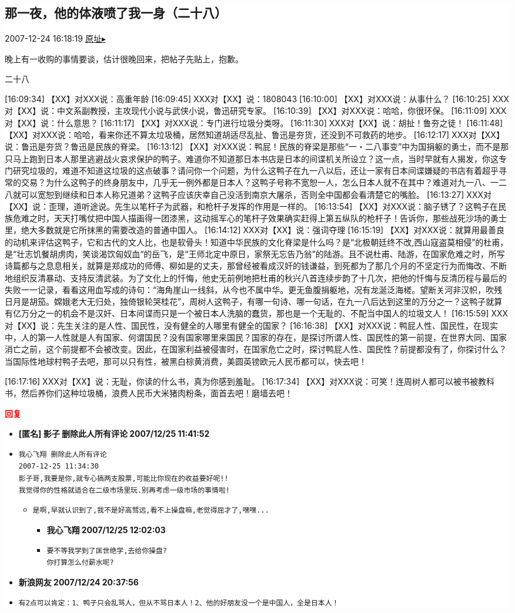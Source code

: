 ## 那一夜，他的体液喷了我一身（二十八）
2007-12-24 16:18:19
[原址▸](http://www.fxgan.com/chan_time/2007_07_12/881.htm)



 晚上有一收购的事情要谈，估计很晚回来，把帖子先贴上，抱歉。


 


 二十八

[16:09:34] 【XX】对XXX说：高重年龄
[16:09:45] XXX对【XX】说：1808043
[16:10:00] 【XX】对XXX说：从事什么？
[16:10:25] XXX对【XX】说：中文系副教授，主攻现代小说与武侠小说，鲁迅研究专家。
[16:10:39] 【XX】对XXX说：哈哈，你很环保。
    [16:11:09] XXX对【XX】说：什么意思？
    [16:11:17] 【XX】对XXX说：专门进行垃圾分类呀。
[16:11:30] XXX对【XX】说：胡扯！鲁夯之徒！
    [16:11:48] 【XX】对XXX说：哈哈，看来你还不算太垃圾桶，居然知道胡适尽乱扯、鲁迅是夯货，还没到不可救药的地步。
    [16:12:17] XXX对【XX】说：鲁迅是夯货？鲁迅是民族的脊梁。
    [16:13:12] 【XX】对XXX说：鸭屁！民族的脊梁是那些“一・二八事变”中为国捐躯的勇士，而不是那只马上跑到日本人那里逃避战火哀求保护的鸭子。难道你不知道那日本书店是日本的间谍机关所设立？这一点，当时早就有人揭发，你这专门研究垃圾的，难道不知道这垃圾的这点破事？请问你一个问题，为什么这鸭子在九一八以后，还让一家有日本间谍嫌疑的书店有着超乎寻常的交易？为什么这鸭子的终身朋友中，几乎无一例外都是日本人？这鸭子号称不宽恕一人，怎么日本人就不在其中？难道对九一八、一二八就可以宽恕到继续和日本人称兄道弟？这鸭子应该庆幸自己没活到南京大屠杀，否则全中国都会看清楚它的嘴脸。
[16:13:27] XXX对【XX】说：歪理，道听途说。先生以笔杆子为武器，和枪杆子发挥的作用是一样的。
[16:13:54] 【XX】对XXX说：脑子锈了？这鸭子在民族危难之时，天天打嘴仗把中国人描画得一团漆黑，这动摇军心的笔杆子效果确实赶得上第五纵队的枪杆子！告诉你，那些战死沙场的勇士里，绝大多数就是它所抹黑的需要改造的普通中国人。
[16:14:12] XXX对【XX】说：强词夺理
[16:15:19] 【XX】对XXX说：就算用最善良的动机来评估这鸭子，它和古代的文人比，也是软骨头！知道中华民族的文化脊梁是什么吗？是“北极朝廷终不改,西山寇盗莫相侵”的杜甫，是“壮志饥餐胡虏肉，笑谈渴饮匈奴血“的岳飞，是“王师北定中原日，家祭无忘告乃翁”的陆游。且不说杜甫、陆游，在国家危难之时，所写诗篇都与之息息相关，就算是郑成功的师傅、柳如是的丈夫，那曾经被看成汉奸的钱谦益，到死都为了那几个月的不坚定行为而悔改、不断地组织反清暴动、支持反清武装。为了文化上的忏悔，他史无前例地把杜甫的秋兴八首连续步韵了十几次，把他的忏悔与反清历程与最后的失败一一记录，看看这用血写成的诗句：“海角崖山一线斜，从今也不属中华。更无鱼腹捐躯地，况有龙涎泛海槎。望断关河非汉帜，吹残日月是胡笳。嫦娥老大无归处，独倚银轮哭桂花”，周树人这鸭子，有哪一句诗、哪一句话，在九一八后达到这里的万分之一？这鸭子就算有亿万分之一的机会不是汉奸、日本间谍而只是一个被日本人洗脑的蠢货，那也是一个无耻的、不配当中国人的垃圾文人！
[16:15:59] XXX对【XX】说：先生关注的是人性、国民性，没有健全的人哪里有健全的国家？
[16:16:38] 【XX】对XXX说：鸭屁人性、国民性，在现实中，人的第一人性就是人有国家、何谓国民？没有国家哪里来国民？国家的存在，是探讨所谓人性、国民性的第一前提，在世界大同、国家消亡之前，这个前提都不会被改变。因此，在国家利益被侵害时，在国家危亡之时，探讨鸭屁人性、国民性？前提都没有了，你探讨什么？当国际性地球村鸭子去吧，那可以只有性，被黑白棕黄消费，美圆英镑欧元人民币都可以，快去吧！

 [16:17:16] XXX对【XX】说：无耻，你读的什么书，真为你感到羞耻。
    [16:17:34] 【XX】对XXX说：可笑！连周树人都可以被书被教科书，然后养你们这种垃圾桶，浪费人民币大米猪肉粉条，面首去吧！磨墙去吧！
 
 





<font color='red'>**回复**</font>


- **[匿名] 影子 删除此人所有评论  2007/12/25 11:41:52**
- ```
  我心飞翔 删除此人所有评论 
  2007-12-25 11:34:30 
  影子哥,我要是你,就专心搞两支股票,可能比你现在的收益要好呢!!
  我觉得你的性格就适合在二级市场里玩.别再考虑一级市场的事情啦!
  ```
   - ```
     是啊,早就认识到了,我不是好高骛远,看不上操盘嘛,老觉得屈才了,嘿嘿...
     ```
      - **我心飞翔 2007/12/25 12:02:03**
      - ```
        要不等我学到了匡世绝学,去给你操盘?
        你打算怎么付薪水呢?
        ```
- **新浪网友 2007/12/24 20:37:56**
- ```
  有2点可以肯定：1、鸭子只会乱骂人，但从不骂日本人！2、他的好朋友没一个是中国人，全是日本人！
  ```